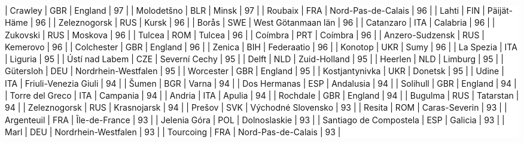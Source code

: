 | Crawley | GBR | England | 97 |
| Molodetšno | BLR | Minsk | 97 |
| Roubaix | FRA | Nord-Pas-de-Calais | 96 |
| Lahti | FIN | Päijät-Häme | 96 |
| Zeleznogorsk | RUS | Kursk | 96 |
| Borås | SWE | West Götanmaan län | 96 |
| Catanzaro | ITA | Calabria | 96 |
| Zukovski | RUS | Moskova | 96 |
| Tulcea | ROM | Tulcea | 96 |
| Coímbra | PRT | Coímbra | 96 |
| Anzero-Sudzensk | RUS | Kemerovo | 96 |
| Colchester | GBR | England | 96 |
| Zenica | BIH | Federaatio | 96 |
| Konotop | UKR | Sumy | 96 |
| La Spezia | ITA | Liguria | 95 |
| Ústí nad Labem | CZE | Severní Cechy | 95 |
| Delft | NLD | Zuid-Holland | 95 |
| Heerlen | NLD | Limburg | 95 |
| Gütersloh | DEU | Nordrhein-Westfalen | 95 |
| Worcester | GBR | England | 95 |
| Kostjantynivka | UKR | Donetsk | 95 |
| Udine | ITA | Friuli-Venezia Giuli | 94 |
| Šumen | BGR | Varna | 94 |
| Dos Hermanas | ESP | Andalusia | 94 |
| Solihull | GBR | England | 94 |
| Torre del Greco | ITA | Campania | 94 |
| Andria | ITA | Apulia | 94 |
| Rochdale | GBR | England | 94 |
| Bugulma | RUS | Tatarstan | 94 |
| Zeleznogorsk | RUS | Krasnojarsk | 94 |
| Prešov | SVK | Východné Slovensko | 93 |
| Resita | ROM | Caras-Severin | 93 |
| Argenteuil | FRA | Île-de-France | 93 |
| Jelenia Góra | POL | Dolnoslaskie | 93 |
| Santiago de Compostela | ESP | Galicia | 93 |
| Marl | DEU | Nordrhein-Westfalen | 93 |
| Tourcoing | FRA | Nord-Pas-de-Calais | 93 |